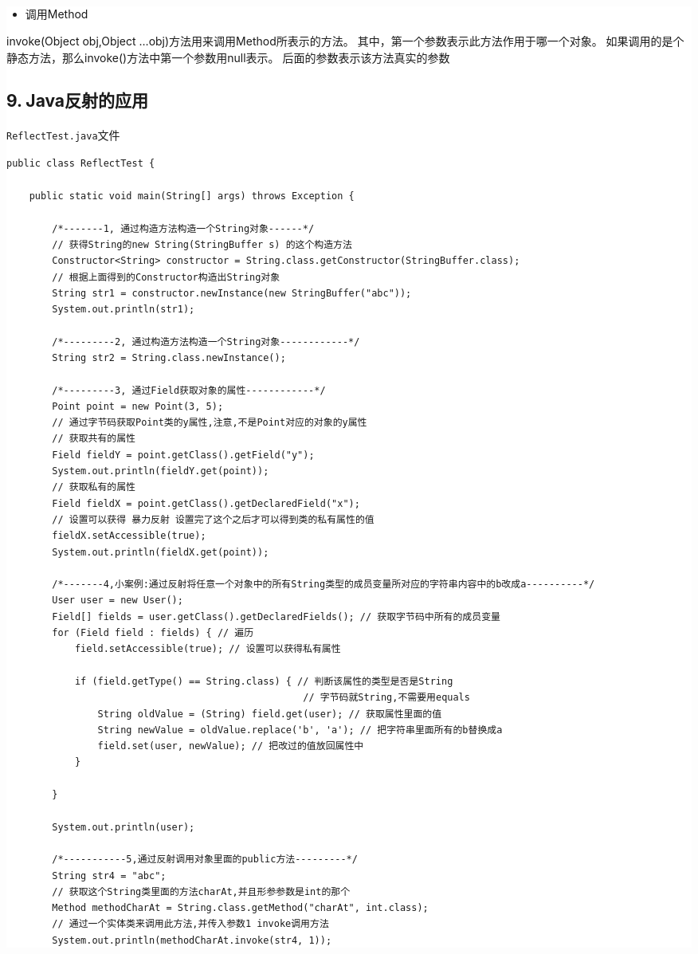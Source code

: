 
- 调用Method

invoke(Object obj,Object …obj)方法用来调用Method所表示的方法。
其中，第一个参数表示此方法作用于哪一个对象。
如果调用的是个静态方法，那么invoke()方法中第一个参数用null表示。
后面的参数表示该方法真实的参数


## 9. Java反射的应用

`ReflectTest.java`文件

	public class ReflectTest {

		public static void main(String[] args) throws Exception {
	
			/*-------1, 通过构造方法构造一个String对象------*/
			// 获得String的new String(StringBuffer s) 的这个构造方法
			Constructor<String> constructor = String.class.getConstructor(StringBuffer.class);
			// 根据上面得到的Constructor构造出String对象
			String str1 = constructor.newInstance(new StringBuffer("abc"));
			System.out.println(str1);
	
			/*---------2, 通过构造方法构造一个String对象------------*/
			String str2 = String.class.newInstance();
	
			/*---------3, 通过Field获取对象的属性------------*/
			Point point = new Point(3, 5);
			// 通过字节码获取Point类的y属性,注意,不是Point对应的对象的y属性
			// 获取共有的属性
			Field fieldY = point.getClass().getField("y");
			System.out.println(fieldY.get(point));
			// 获取私有的属性
			Field fieldX = point.getClass().getDeclaredField("x");
			// 设置可以获得 暴力反射 设置完了这个之后才可以得到类的私有属性的值
			fieldX.setAccessible(true);
			System.out.println(fieldX.get(point));
	
			/*-------4,小案例:通过反射将任意一个对象中的所有String类型的成员变量所对应的字符串内容中的b改成a----------*/
			User user = new User();
			Field[] fields = user.getClass().getDeclaredFields(); // 获取字节码中所有的成员变量
			for (Field field : fields) { // 遍历
				field.setAccessible(true); // 设置可以获得私有属性
	
				if (field.getType() == String.class) { // 判断该属性的类型是否是String
														// 字节码就String,不需要用equals
					String oldValue = (String) field.get(user); // 获取属性里面的值
					String newValue = oldValue.replace('b', 'a'); // 把字符串里面所有的b替换成a
					field.set(user, newValue); // 把改过的值放回属性中
				}
	
			}
	
			System.out.println(user);
	
			/*-----------5,通过反射调用对象里面的public方法---------*/
			String str4 = "abc";
			// 获取这个String类里面的方法charAt,并且形参参数是int的那个
			Method methodCharAt = String.class.getMethod("charAt", int.class);
			// 通过一个实体类来调用此方法,并传入参数1 invoke调用方法
			System.out.println(methodCharAt.invoke(str4, 1));
	